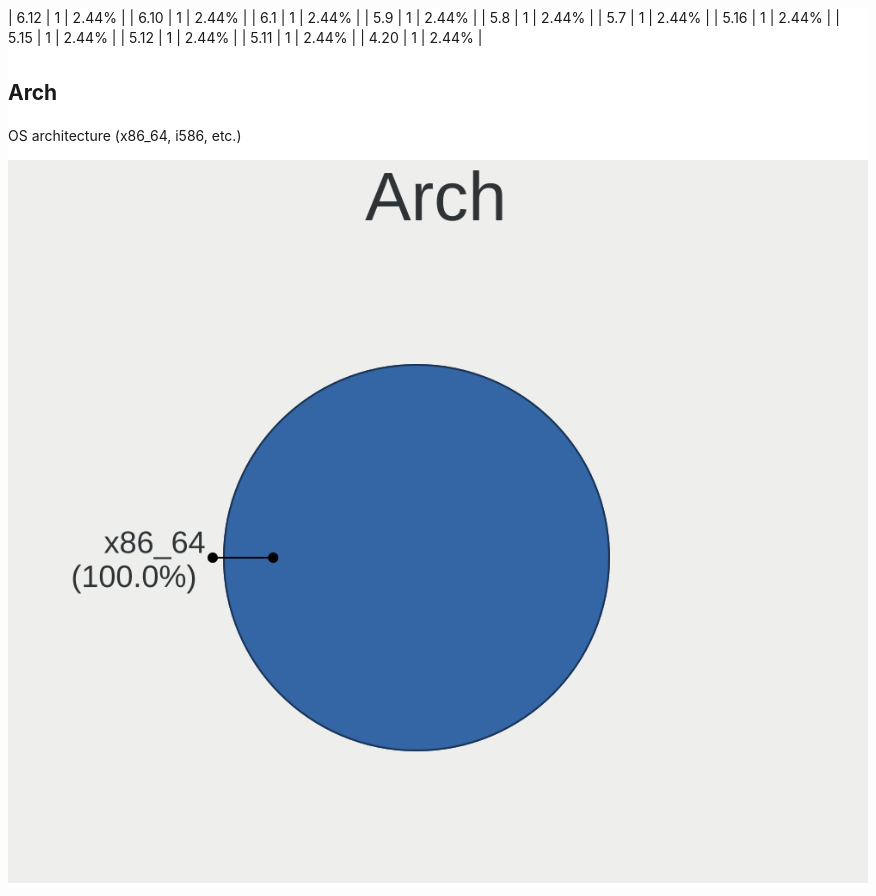 | 6.12    | 1         | 2.44%   |
| 6.10    | 1         | 2.44%   |
| 6.1     | 1         | 2.44%   |
| 5.9     | 1         | 2.44%   |
| 5.8     | 1         | 2.44%   |
| 5.7     | 1         | 2.44%   |
| 5.16    | 1         | 2.44%   |
| 5.15    | 1         | 2.44%   |
| 5.12    | 1         | 2.44%   |
| 5.11    | 1         | 2.44%   |
| 4.20    | 1         | 2.44%   |

Arch
----

OS architecture (x86_64, i586, etc.)

![Arch](./images/pie_chart/os_arch.svg)
